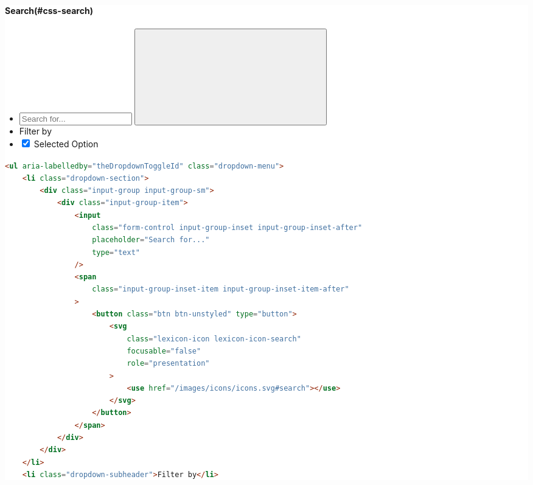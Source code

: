 #### Search(#css-search)

<div class="sheet-example">
	<div class="clay-site-dropdown-menu-container">
		<ul aria-labelledby="theDropdownToggleId" class="dropdown-menu">
			<li class="dropdown-section">
				<div class="input-group input-group-sm">
					<div class="input-group-item">
						<input class="form-control input-group-inset input-group-inset-after" placeholder="Search for..." type="text">
						<span class="input-group-inset-item input-group-inset-item-after">
							<button class="btn btn-unstyled" type="button">
								<svg class="lexicon-icon lexicon-icon-search" focusable="false" role="presentation">
									<use href="/images/icons/icons.svg#search"></use>
								</svg>
							</button>
						</span>
					</div>
				</div>
			</li>
			<li class="dropdown-subheader">Filter by</li>
			<li>
				<div class="active dropdown-item">
					<div class="custom-control custom-checkbox">
						<label>
							<input checked="" class="custom-control-input" type="checkbox">
							<span class="custom-control-label">
								<span class="custom-control-label-text">Selected Option</span>
							</span>
						</label>
					</div>
				</div>
			</li>
		</ul>
	</div>
</div>

```html
<ul aria-labelledby="theDropdownToggleId" class="dropdown-menu">
	<li class="dropdown-section">
		<div class="input-group input-group-sm">
			<div class="input-group-item">
				<input
					class="form-control input-group-inset input-group-inset-after"
					placeholder="Search for..."
					type="text"
				/>
				<span
					class="input-group-inset-item input-group-inset-item-after"
				>
					<button class="btn btn-unstyled" type="button">
						<svg
							class="lexicon-icon lexicon-icon-search"
							focusable="false"
							role="presentation"
						>
							<use href="/images/icons/icons.svg#search"></use>
						</svg>
					</button>
				</span>
			</div>
		</div>
	</li>
	<li class="dropdown-subheader">Filter by</li>
```